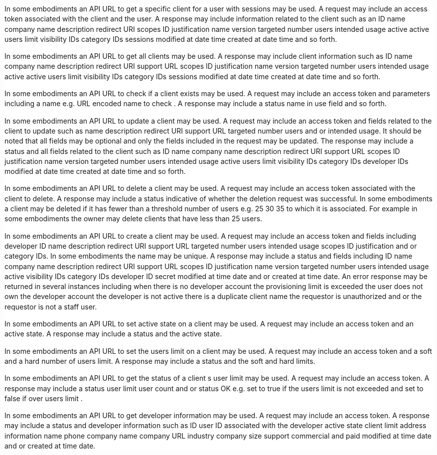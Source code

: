 In some embodiments an API URL to get a specific client for a user with sessions may be used. A request may include an access token associated with the client and the user. A response may include information related to the client such as an ID name company name description redirect URI scopes ID justification name version targeted number users intended usage active active users limit visibility IDs category IDs sessions modified at date time created at date time and so forth.

In some embodiments an API URL to get all clients may be used. A response may include client information such as ID name company name description redirect URI support URL scopes ID justification name version targeted number users intended usage active active users limit visibility IDs category IDs sessions modified at date time created at date time and so forth.

In some embodiments an API URL to check if a client exists may be used. A request may include an access token and parameters including a name e.g. URL encoded name to check . A response may include a status name in use field and so forth.

In some embodiments an API URL to update a client may be used. A request may include an access token and fields related to the client to update such as name description redirect URI support URL targeted number users and or intended usage. It should be noted that all fields may be optional and only the fields included in the request may be updated. The response may include a status and all fields related to the client such as ID name company name description redirect URI support URL scopes ID justification name version targeted number users intended usage active users limit visibility IDs category IDs developer IDs modified at date time created at date time and so forth.

In some embodiments an API URL to delete a client may be used. A request may include an access token associated with the client to delete. A response may include a status indicative of whether the deletion request was successful. In some embodiments a client may be deleted if it has fewer than a threshold number of users e.g. 25 30 35 to which it is associated. For example in some embodiments the owner may delete clients that have less than 25 users.

In some embodiments an API URL to create a client may be used. A request may include an access token and fields including developer ID name description redirect URI support URL targeted number users intended usage scopes ID justification and or category IDs. In some embodiments the name may be unique. A response may include a status and fields including ID name company name description redirect URI support URL scopes ID justification name version targeted number users intended usage active visibility IDs category IDs developer ID secret modified at time date and or created at time date. An error response may be returned in several instances including when there is no developer account the provisioning limit is exceeded the user does not own the developer account the developer is not active there is a duplicate client name the requestor is unauthorized and or the requestor is not a staff user.

In some embodiments an API URL to set active state on a client may be used. A request may include an access token and an active state. A response may include a status and the active state.

In some embodiments an API URL to set the users limit on a client may be used. A request may include an access token and a soft and a hard number of users limit. A response may include a status and the soft and hard limits.

In some embodiments an API URL to get the status of a client s user limit may be used. A request may include an access token. A response may include a status user limit user count and or status OK e.g. set to true if the users limit is not exceeded and set to false if over users limit .

In some embodiments an API URL to get developer information may be used. A request may include an access token. A response may include a status and developer information such as ID user ID associated with the developer active state client limit address information name phone company name company URL industry company size support commercial and paid modified at time date and or created at time date.
